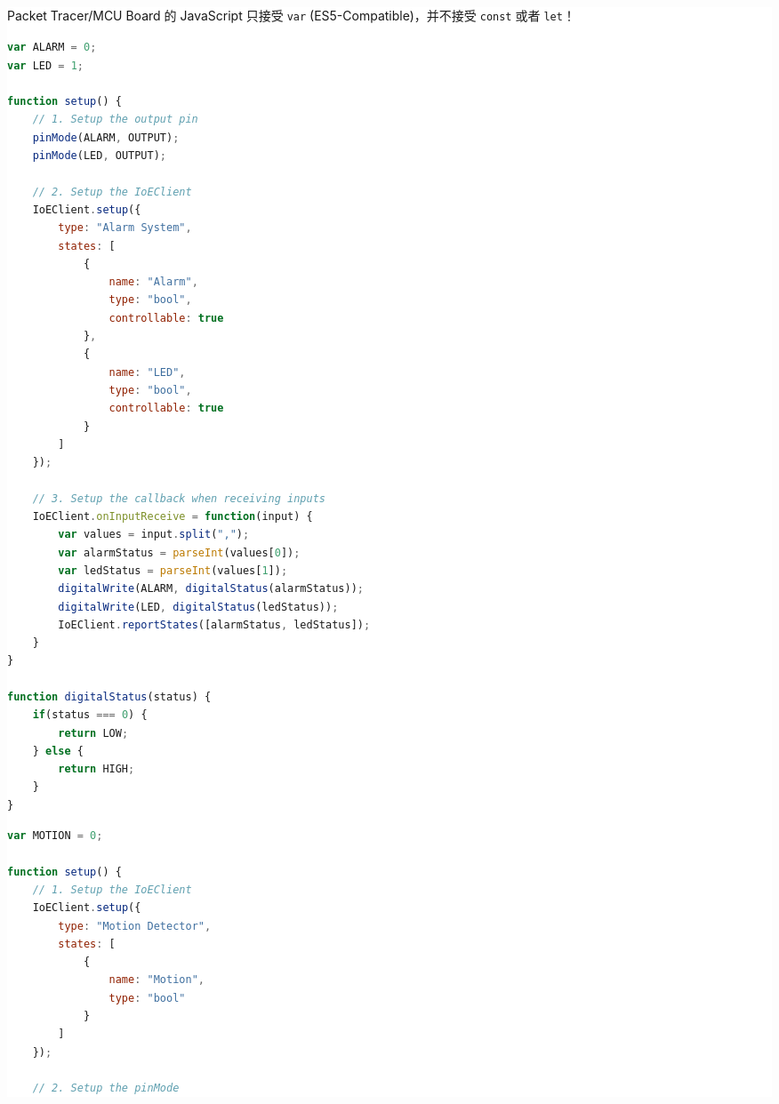 
Packet Tracer/MCU Board 的 JavaScript 只接受 `var` (ES5-Compatible)，并不接受 `const` 或者 `let`！

```javascript
var ALARM = 0;
var LED = 1;

function setup() {
	// 1. Setup the output pin
	pinMode(ALARM, OUTPUT);
	pinMode(LED, OUTPUT);
	
	// 2. Setup the IoEClient
	IoEClient.setup({
		type: "Alarm System",
		states: [
			{
				name: "Alarm",
				type: "bool",
				controllable: true
			},
			{
				name: "LED",
				type: "bool",
				controllable: true
			}
		]
	});
	
	// 3. Setup the callback when receiving inputs
	IoEClient.onInputReceive = function(input) {
		var values = input.split(",");
		var alarmStatus = parseInt(values[0]);
		var ledStatus = parseInt(values[1]);
		digitalWrite(ALARM, digitalStatus(alarmStatus));
		digitalWrite(LED, digitalStatus(ledStatus));
		IoEClient.reportStates([alarmStatus, ledStatus]);
	}
}

function digitalStatus(status) {
	if(status === 0) {
		return LOW;
	} else {
		return HIGH;
	}
}
```

```javascript
var MOTION = 0;

function setup() {
	// 1. Setup the IoEClient
	IoEClient.setup({
		type: "Motion Detector",
		states: [
			{
				name: "Motion",
				type: "bool"
			}
		]
	});
	
	// 2. Setup the pinMode
```
